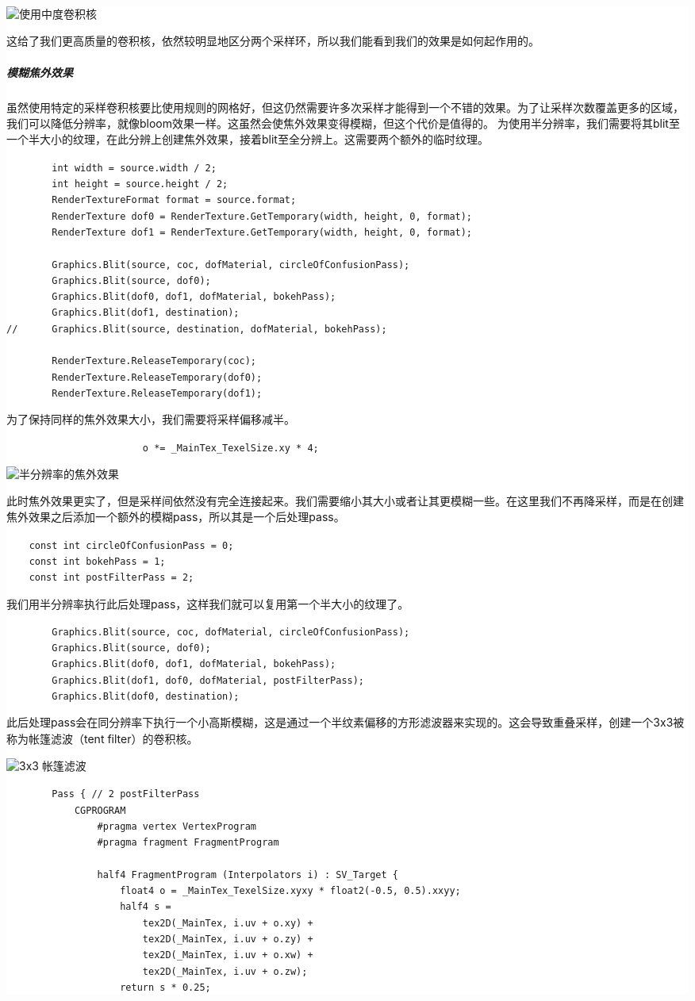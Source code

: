 ![使用中度卷积核](https://upload-images.jianshu.io/upload_images/9476896-82ae33c05e58f9a7.png?imageMogr2/auto-orient/strip%7CimageView2/2/w/1240)

这给了我们更高质量的卷积核，依然较明显地区分两个采样环，所以我们能看到我们的效果是如何起作用的。

##### 模糊焦外效果
虽然使用特定的采样卷积核要比使用规则的网格好，但这仍然需要许多次采样才能得到一个不错的效果。为了让采样次数覆盖更多的区域，我们可以降低分辨率，就像bloom效果一样。这虽然会使焦外效果变得模糊，但这个代价是值得的。 
为使用半分辨率，我们需要将其blit至一个半大小的纹理，在此分辨上创建焦外效果，接着blit至全分辨上。这需要两个额外的临时纹理。

```
		int width = source.width / 2;
		int height = source.height / 2;
		RenderTextureFormat format = source.format;
		RenderTexture dof0 = RenderTexture.GetTemporary(width, height, 0, format);
		RenderTexture dof1 = RenderTexture.GetTemporary(width, height, 0, format);

		Graphics.Blit(source, coc, dofMaterial, circleOfConfusionPass);
		Graphics.Blit(source, dof0);
		Graphics.Blit(dof0, dof1, dofMaterial, bokehPass);
		Graphics.Blit(dof1, destination);
//		Graphics.Blit(source, destination, dofMaterial, bokehPass);

		RenderTexture.ReleaseTemporary(coc);
		RenderTexture.ReleaseTemporary(dof0);
		RenderTexture.ReleaseTemporary(dof1);
```
为了保持同样的焦外效果大小，我们需要将采样偏移减半。

```
						o *= _MainTex_TexelSize.xy * 4;
```

![半分辨率的焦外效果](https://upload-images.jianshu.io/upload_images/9476896-e05fe069dfa3f16c.png?imageMogr2/auto-orient/strip%7CimageView2/2/w/1240)

此时焦外效果更实了，但是采样间依然没有完全连接起来。我们需要缩小其大小或者让其更模糊一些。在这里我们不再降采样，而是在创建焦外效果之后添加一个额外的模糊pass，所以其是一个后处理pass。
```
	const int circleOfConfusionPass = 0;
	const int bokehPass = 1;
	const int postFilterPass = 2;
```

我们用半分辨率执行此后处理pass，这样我们就可以复用第一个半大小的纹理了。
```
		Graphics.Blit(source, coc, dofMaterial, circleOfConfusionPass);
		Graphics.Blit(source, dof0);
		Graphics.Blit(dof0, dof1, dofMaterial, bokehPass);
		Graphics.Blit(dof1, dof0, dofMaterial, postFilterPass);
		Graphics.Blit(dof0, destination);
```
此后处理pass会在同分辨率下执行一个小高斯模糊，这是通过一个半纹素偏移的方形滤波器来实现的。这会导致重叠采样，创建一个3x3被称为帐篷滤波（tent filter）的卷积核。

![3x3 帐篷滤波](https://upload-images.jianshu.io/upload_images/9476896-eeed457659e88f2f.png?imageMogr2/auto-orient/strip%7CimageView2/2/w/1240)

```
		Pass { // 2 postFilterPass
			CGPROGRAM
				#pragma vertex VertexProgram
				#pragma fragment FragmentProgram

				half4 FragmentProgram (Interpolators i) : SV_Target {
					float4 o = _MainTex_TexelSize.xyxy * float2(-0.5, 0.5).xxyy;
					half4 s =
						tex2D(_MainTex, i.uv + o.xy) +
						tex2D(_MainTex, i.uv + o.zy) +
						tex2D(_MainTex, i.uv + o.xw) +
						tex2D(_MainTex, i.uv + o.zw);
					return s * 0.25;
```